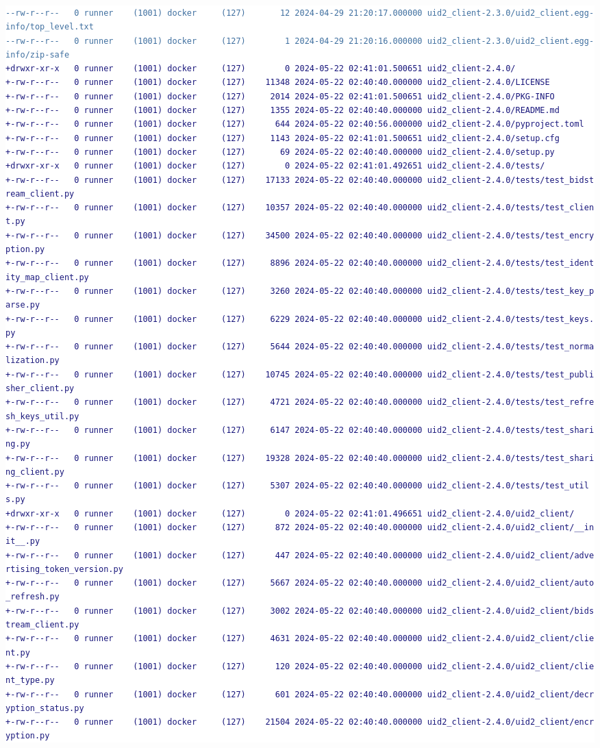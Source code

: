 ```diff
--rw-r--r--   0 runner    (1001) docker     (127)       12 2024-04-29 21:20:17.000000 uid2_client-2.3.0/uid2_client.egg-info/top_level.txt
--rw-r--r--   0 runner    (1001) docker     (127)        1 2024-04-29 21:20:16.000000 uid2_client-2.3.0/uid2_client.egg-info/zip-safe
+drwxr-xr-x   0 runner    (1001) docker     (127)        0 2024-05-22 02:41:01.500651 uid2_client-2.4.0/
+-rw-r--r--   0 runner    (1001) docker     (127)    11348 2024-05-22 02:40:40.000000 uid2_client-2.4.0/LICENSE
+-rw-r--r--   0 runner    (1001) docker     (127)     2014 2024-05-22 02:41:01.500651 uid2_client-2.4.0/PKG-INFO
+-rw-r--r--   0 runner    (1001) docker     (127)     1355 2024-05-22 02:40:40.000000 uid2_client-2.4.0/README.md
+-rw-r--r--   0 runner    (1001) docker     (127)      644 2024-05-22 02:40:56.000000 uid2_client-2.4.0/pyproject.toml
+-rw-r--r--   0 runner    (1001) docker     (127)     1143 2024-05-22 02:41:01.500651 uid2_client-2.4.0/setup.cfg
+-rw-r--r--   0 runner    (1001) docker     (127)       69 2024-05-22 02:40:40.000000 uid2_client-2.4.0/setup.py
+drwxr-xr-x   0 runner    (1001) docker     (127)        0 2024-05-22 02:41:01.492651 uid2_client-2.4.0/tests/
+-rw-r--r--   0 runner    (1001) docker     (127)    17133 2024-05-22 02:40:40.000000 uid2_client-2.4.0/tests/test_bidstream_client.py
+-rw-r--r--   0 runner    (1001) docker     (127)    10357 2024-05-22 02:40:40.000000 uid2_client-2.4.0/tests/test_client.py
+-rw-r--r--   0 runner    (1001) docker     (127)    34500 2024-05-22 02:40:40.000000 uid2_client-2.4.0/tests/test_encryption.py
+-rw-r--r--   0 runner    (1001) docker     (127)     8896 2024-05-22 02:40:40.000000 uid2_client-2.4.0/tests/test_identity_map_client.py
+-rw-r--r--   0 runner    (1001) docker     (127)     3260 2024-05-22 02:40:40.000000 uid2_client-2.4.0/tests/test_key_parse.py
+-rw-r--r--   0 runner    (1001) docker     (127)     6229 2024-05-22 02:40:40.000000 uid2_client-2.4.0/tests/test_keys.py
+-rw-r--r--   0 runner    (1001) docker     (127)     5644 2024-05-22 02:40:40.000000 uid2_client-2.4.0/tests/test_normalization.py
+-rw-r--r--   0 runner    (1001) docker     (127)    10745 2024-05-22 02:40:40.000000 uid2_client-2.4.0/tests/test_publisher_client.py
+-rw-r--r--   0 runner    (1001) docker     (127)     4721 2024-05-22 02:40:40.000000 uid2_client-2.4.0/tests/test_refresh_keys_util.py
+-rw-r--r--   0 runner    (1001) docker     (127)     6147 2024-05-22 02:40:40.000000 uid2_client-2.4.0/tests/test_sharing.py
+-rw-r--r--   0 runner    (1001) docker     (127)    19328 2024-05-22 02:40:40.000000 uid2_client-2.4.0/tests/test_sharing_client.py
+-rw-r--r--   0 runner    (1001) docker     (127)     5307 2024-05-22 02:40:40.000000 uid2_client-2.4.0/tests/test_utils.py
+drwxr-xr-x   0 runner    (1001) docker     (127)        0 2024-05-22 02:41:01.496651 uid2_client-2.4.0/uid2_client/
+-rw-r--r--   0 runner    (1001) docker     (127)      872 2024-05-22 02:40:40.000000 uid2_client-2.4.0/uid2_client/__init__.py
+-rw-r--r--   0 runner    (1001) docker     (127)      447 2024-05-22 02:40:40.000000 uid2_client-2.4.0/uid2_client/advertising_token_version.py
+-rw-r--r--   0 runner    (1001) docker     (127)     5667 2024-05-22 02:40:40.000000 uid2_client-2.4.0/uid2_client/auto_refresh.py
+-rw-r--r--   0 runner    (1001) docker     (127)     3002 2024-05-22 02:40:40.000000 uid2_client-2.4.0/uid2_client/bidstream_client.py
+-rw-r--r--   0 runner    (1001) docker     (127)     4631 2024-05-22 02:40:40.000000 uid2_client-2.4.0/uid2_client/client.py
+-rw-r--r--   0 runner    (1001) docker     (127)      120 2024-05-22 02:40:40.000000 uid2_client-2.4.0/uid2_client/client_type.py
+-rw-r--r--   0 runner    (1001) docker     (127)      601 2024-05-22 02:40:40.000000 uid2_client-2.4.0/uid2_client/decryption_status.py
+-rw-r--r--   0 runner    (1001) docker     (127)    21504 2024-05-22 02:40:40.000000 uid2_client-2.4.0/uid2_client/encryption.py
```